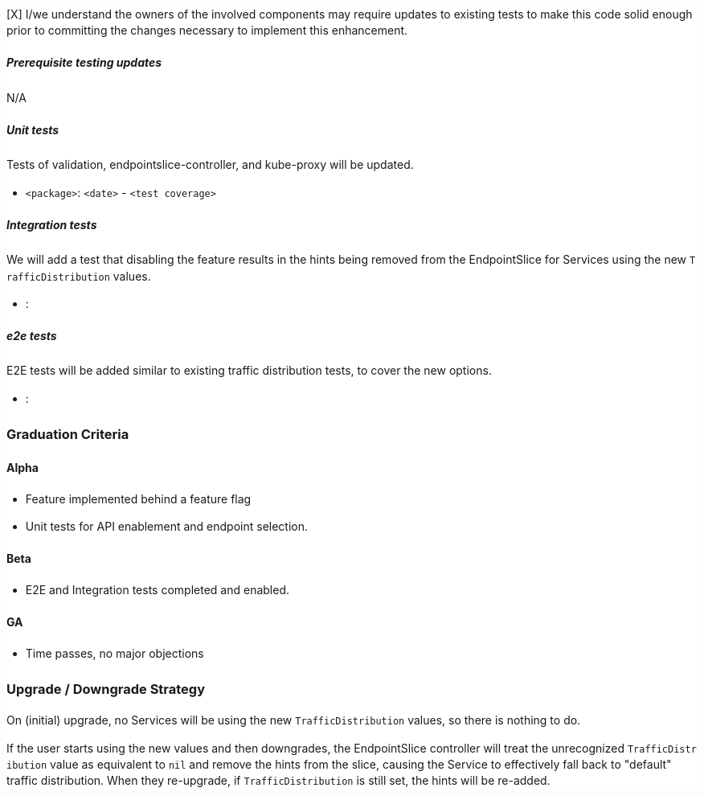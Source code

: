 [X] I/we understand the owners of the involved components may require updates to
existing tests to make this code solid enough prior to committing the changes necessary
to implement this enhancement.

##### Prerequisite testing updates

N/A

##### Unit tests

Tests of validation, endpointslice-controller, and kube-proxy will be
updated.



- `<package>`: `<date>` - `<test coverage>`

##### Integration tests

We will add a test that disabling the feature results in the hints
being removed from the EndpointSlice for Services using the new
`TrafficDistribution` values.

- <test>: <link to test coverage>

##### e2e tests

E2E tests will be added similar to existing traffic distribution
tests, to cover the new options.

- <test>: <link to test coverage>

### Graduation Criteria

#### Alpha

- Feature implemented behind a feature flag

- Unit tests for API enablement and endpoint selection.

#### Beta

- E2E and Integration tests completed and enabled.

#### GA

- Time passes, no major objections

### Upgrade / Downgrade Strategy

On (initial) upgrade, no Services will be using the new
`TrafficDistribution` values, so there is nothing to do.

If the user starts using the new values and then downgrades, the
EndpointSlice controller will treat the unrecognized
`TrafficDistribution` value as equivalent to `nil` and remove the
hints from the slice, causing the Service to effectively fall back to
"default" traffic distribution. When they re-upgrade, if
`TrafficDistribution` is still set, the hints will be re-added.


[kubernetes.io]: https://kubernetes.io/
[kubernetes/enhancements]: https://git.k8s.io/enhancements
[kubernetes/kubernetes]: https://git.k8s.io/kubernetes
[kubernetes/website]: https://git.k8s.io/website
[#4931]: https://github.com/kubernetes/enhancements/pull/4931
[`TopologyKeys`]: /keps/sig-network/536-topology-aware-routing/README.md
[#3016]: https://github.com/kubernetes/enhancements/pull/3016
[#3293]: https://github.com/kubernetes/enhancements/pull/3293